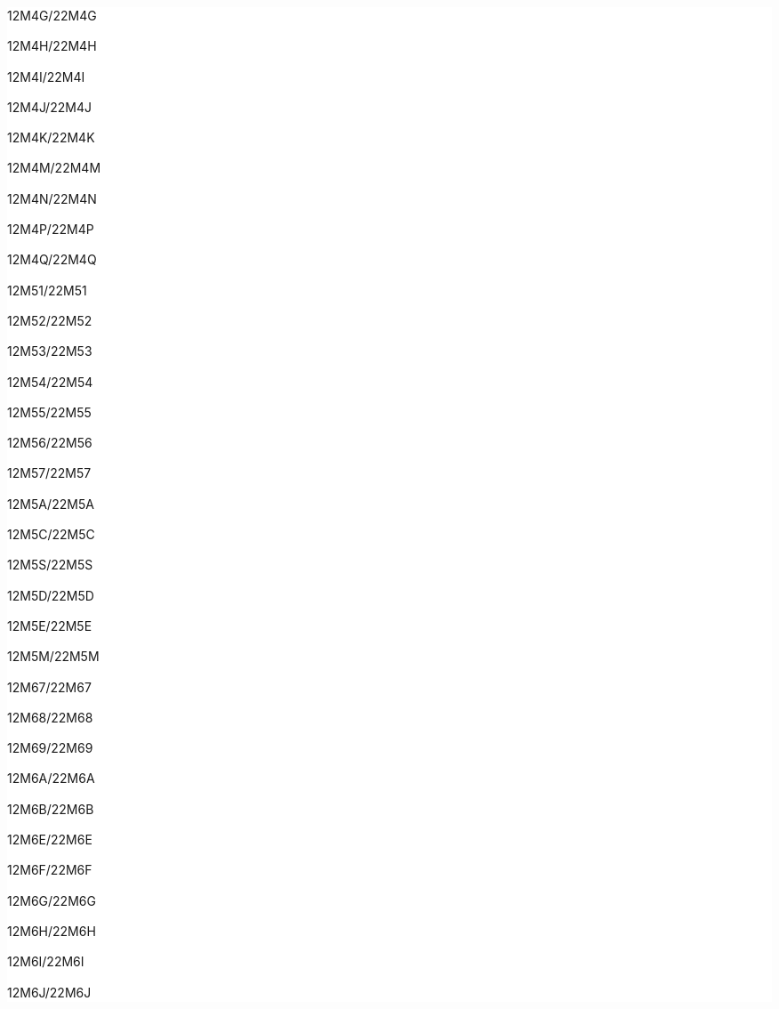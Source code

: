 12M4G/22M4G

12M4H/22M4H

12M4I/22M4I

12M4J/22M4J

12M4K/22M4K

12M4M/22M4M

12M4N/22M4N

12M4P/22M4P

12M4Q/22M4Q

12M51/22M51

12M52/22M52

12M53/22M53

12M54/22M54

12M55/22M55

12M56/22M56

12M57/22M57

12M5A/22M5A

12M5C/22M5C

12M5S/22M5S

12M5D/22M5D

12M5E/22M5E

12M5M/22M5M

12M67/22M67

12M68/22M68

12M69/22M69

12M6A/22M6A

12M6B/22M6B

12M6E/22M6E

12M6F/22M6F

12M6G/22M6G

12M6H/22M6H

12M6I/22M6I

12M6J/22M6J
